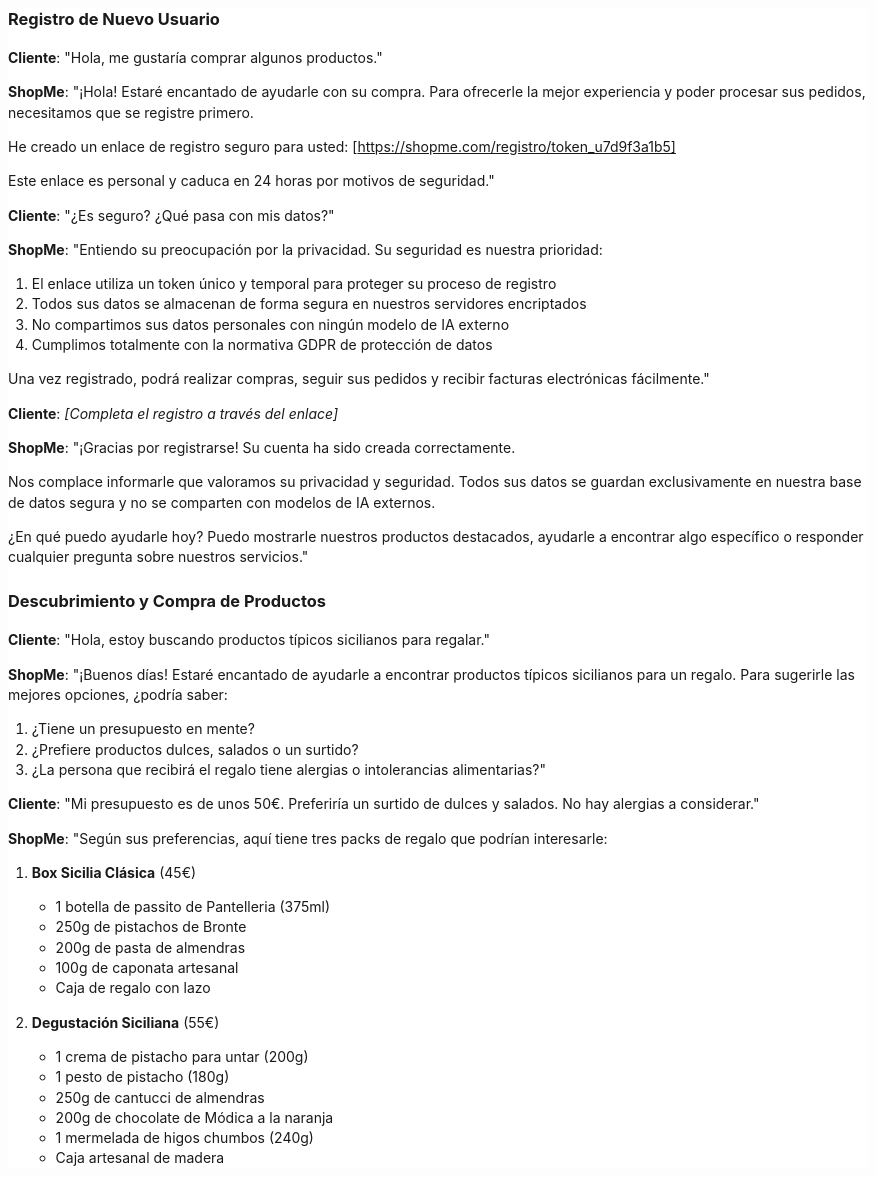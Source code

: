 
### Registro de Nuevo Usuario

**Cliente**: "Hola, me gustaría comprar algunos productos."

**ShopMe**: "¡Hola! Estaré encantado de ayudarle con su compra. Para ofrecerle la mejor experiencia y poder procesar sus pedidos, necesitamos que se registre primero. 

He creado un enlace de registro seguro para usted: [https://shopme.com/registro/token_u7d9f3a1b5]

Este enlace es personal y caduca en 24 horas por motivos de seguridad."

**Cliente**: "¿Es seguro? ¿Qué pasa con mis datos?"

**ShopMe**: "Entiendo su preocupación por la privacidad. Su seguridad es nuestra prioridad:

1. El enlace utiliza un token único y temporal para proteger su proceso de registro
2. Todos sus datos se almacenan de forma segura en nuestros servidores encriptados
3. No compartimos sus datos personales con ningún modelo de IA externo
4. Cumplimos totalmente con la normativa GDPR de protección de datos

Una vez registrado, podrá realizar compras, seguir sus pedidos y recibir facturas electrónicas fácilmente."

**Cliente**: *[Completa el registro a través del enlace]*

**ShopMe**: "¡Gracias por registrarse! Su cuenta ha sido creada correctamente. 

Nos complace informarle que valoramos su privacidad y seguridad. Todos sus datos se guardan exclusivamente en nuestra base de datos segura y no se comparten con modelos de IA externos.

¿En qué puedo ayudarle hoy? Puedo mostrarle nuestros productos destacados, ayudarle a encontrar algo específico o responder cualquier pregunta sobre nuestros servicios."

### Descubrimiento y Compra de Productos

**Cliente**: "Hola, estoy buscando productos típicos sicilianos para regalar."

**ShopMe**: "¡Buenos días! Estaré encantado de ayudarle a encontrar productos típicos sicilianos para un regalo. Para sugerirle las mejores opciones, ¿podría saber:

1. ¿Tiene un presupuesto en mente?
2. ¿Prefiere productos dulces, salados o un surtido?
3. ¿La persona que recibirá el regalo tiene alergias o intolerancias alimentarias?"

**Cliente**: "Mi presupuesto es de unos 50€. Preferiría un surtido de dulces y salados. No hay alergias a considerar."

**ShopMe**: "Según sus preferencias, aquí tiene tres packs de regalo que podrían interesarle:

1. **Box Sicilia Clásica** (45€)
   - 1 botella de passito de Pantelleria (375ml)
   - 250g de pistachos de Bronte
   - 200g de pasta de almendras
   - 100g de caponata artesanal
   - Caja de regalo con lazo

2. **Degustación Siciliana** (55€)
   - 1 crema de pistacho para untar (200g)
   - 1 pesto de pistacho (180g)
   - 250g de cantucci de almendras
   - 200g de chocolate de Módica a la naranja
   - 1 mermelada de higos chumbos (240g)
   - Caja artesanal de madera

